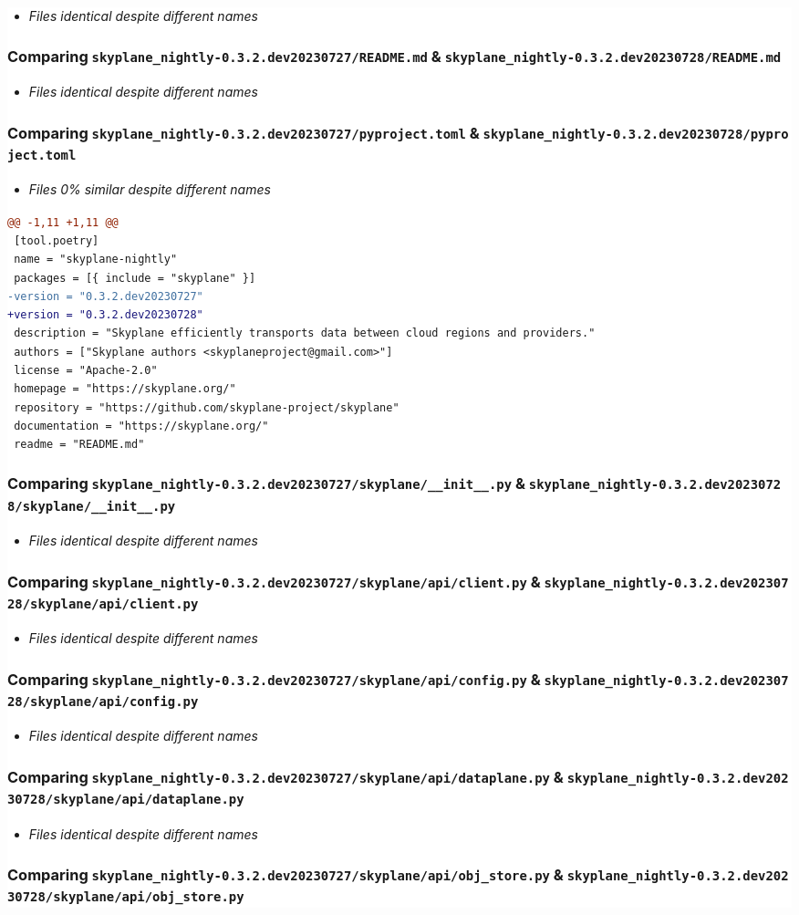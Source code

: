  * *Files identical despite different names*

### Comparing `skyplane_nightly-0.3.2.dev20230727/README.md` & `skyplane_nightly-0.3.2.dev20230728/README.md`

 * *Files identical despite different names*

### Comparing `skyplane_nightly-0.3.2.dev20230727/pyproject.toml` & `skyplane_nightly-0.3.2.dev20230728/pyproject.toml`

 * *Files 0% similar despite different names*

```diff
@@ -1,11 +1,11 @@
 [tool.poetry]
 name = "skyplane-nightly"
 packages = [{ include = "skyplane" }]
-version = "0.3.2.dev20230727"
+version = "0.3.2.dev20230728"
 description = "Skyplane efficiently transports data between cloud regions and providers."
 authors = ["Skyplane authors <skyplaneproject@gmail.com>"]
 license = "Apache-2.0"
 homepage = "https://skyplane.org/"
 repository = "https://github.com/skyplane-project/skyplane"
 documentation = "https://skyplane.org/"
 readme = "README.md"
```

### Comparing `skyplane_nightly-0.3.2.dev20230727/skyplane/__init__.py` & `skyplane_nightly-0.3.2.dev20230728/skyplane/__init__.py`

 * *Files identical despite different names*

### Comparing `skyplane_nightly-0.3.2.dev20230727/skyplane/api/client.py` & `skyplane_nightly-0.3.2.dev20230728/skyplane/api/client.py`

 * *Files identical despite different names*

### Comparing `skyplane_nightly-0.3.2.dev20230727/skyplane/api/config.py` & `skyplane_nightly-0.3.2.dev20230728/skyplane/api/config.py`

 * *Files identical despite different names*

### Comparing `skyplane_nightly-0.3.2.dev20230727/skyplane/api/dataplane.py` & `skyplane_nightly-0.3.2.dev20230728/skyplane/api/dataplane.py`

 * *Files identical despite different names*

### Comparing `skyplane_nightly-0.3.2.dev20230727/skyplane/api/obj_store.py` & `skyplane_nightly-0.3.2.dev20230728/skyplane/api/obj_store.py`
